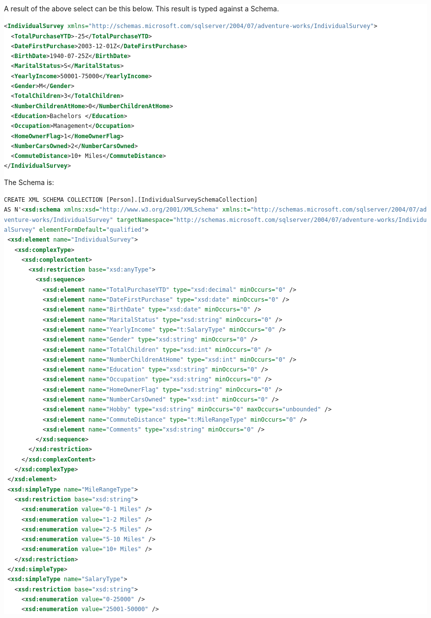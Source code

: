 A result of the above select can be this below. This result is typed against a Schema. 
```xml
<IndividualSurvey xmlns="http://schemas.microsoft.com/sqlserver/2004/07/adventure-works/IndividualSurvey"> 
  <TotalPurchaseYTD>-25</TotalPurchaseYTD> 
  <DateFirstPurchase>2003-12-01Z</DateFirstPurchase> 
  <BirthDate>1940-07-25Z</BirthDate> 
  <MaritalStatus>S</MaritalStatus> 
  <YearlyIncome>50001-75000</YearlyIncome> 
  <Gender>M</Gender> 
  <TotalChildren>3</TotalChildren> 
  <NumberChildrenAtHome>0</NumberChildrenAtHome> 
  <Education>Bachelors </Education> 
  <Occupation>Management</Occupation> 
  <HomeOwnerFlag>1</HomeOwnerFlag> 
  <NumberCarsOwned>2</NumberCarsOwned> 
  <CommuteDistance>10+ Miles</CommuteDistance> 
</IndividualSurvey> 
```
 

The Schema is: 
```xsd
CREATE XML SCHEMA COLLECTION [Person].[IndividualSurveySchemaCollection] 
AS N'<xsd:schema xmlns:xsd="http://www.w3.org/2001/XMLSchema" xmlns:t="http://schemas.microsoft.com/sqlserver/2004/07/adventure-works/IndividualSurvey" targetNamespace="http://schemas.microsoft.com/sqlserver/2004/07/adventure-works/IndividualSurvey" elementFormDefault="qualified"> 
 <xsd:element name="IndividualSurvey"> 
   <xsd:complexType> 
     <xsd:complexContent> 
       <xsd:restriction base="xsd:anyType"> 
         <xsd:sequence> 
           <xsd:element name="TotalPurchaseYTD" type="xsd:decimal" minOccurs="0" /> 
           <xsd:element name="DateFirstPurchase" type="xsd:date" minOccurs="0" /> 
           <xsd:element name="BirthDate" type="xsd:date" minOccurs="0" /> 
           <xsd:element name="MaritalStatus" type="xsd:string" minOccurs="0" /> 
           <xsd:element name="YearlyIncome" type="t:SalaryType" minOccurs="0" /> 
           <xsd:element name="Gender" type="xsd:string" minOccurs="0" /> 
           <xsd:element name="TotalChildren" type="xsd:int" minOccurs="0" /> 
           <xsd:element name="NumberChildrenAtHome" type="xsd:int" minOccurs="0" /> 
           <xsd:element name="Education" type="xsd:string" minOccurs="0" /> 
           <xsd:element name="Occupation" type="xsd:string" minOccurs="0" /> 
           <xsd:element name="HomeOwnerFlag" type="xsd:string" minOccurs="0" /> 
           <xsd:element name="NumberCarsOwned" type="xsd:int" minOccurs="0" /> 
           <xsd:element name="Hobby" type="xsd:string" minOccurs="0" maxOccurs="unbounded" /> 
           <xsd:element name="CommuteDistance" type="t:MileRangeType" minOccurs="0" /> 
           <xsd:element name="Comments" type="xsd:string" minOccurs="0" /> 
         </xsd:sequence> 
       </xsd:restriction> 
     </xsd:complexContent> 
   </xsd:complexType> 
 </xsd:element> 
 <xsd:simpleType name="MileRangeType"> 
   <xsd:restriction base="xsd:string"> 
     <xsd:enumeration value="0-1 Miles" /> 
     <xsd:enumeration value="1-2 Miles" /> 
     <xsd:enumeration value="2-5 Miles" /> 
     <xsd:enumeration value="5-10 Miles" /> 
     <xsd:enumeration value="10+ Miles" /> 
   </xsd:restriction> 
 </xsd:simpleType> 
 <xsd:simpleType name="SalaryType"> 
   <xsd:restriction base="xsd:string"> 
     <xsd:enumeration value="0-25000" /> 
     <xsd:enumeration value="25001-50000" /> 
```